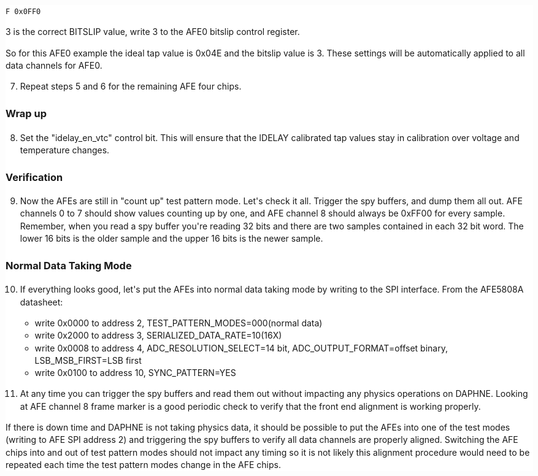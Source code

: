 	F 0x0FF0

3 is the correct BITSLIP value, write 3 to the AFE0 bitslip control register. 

So for this AFE0 example the ideal tap value is 0x04E and the bitslip value is 3. These settings will be automatically applied to all data channels for AFE0.

7. Repeat steps 5 and 6 for the remaining AFE four chips.

### Wrap up

8. Set the "idelay_en_vtc" control bit. This will ensure that the IDELAY calibrated tap values stay in calibration over voltage and temperature changes. 

### Verification

9. Now the AFEs are still in "count up" test pattern mode. Let's check it all. Trigger the spy buffers, and dump them all out. AFE channels 0 to 7 should show values counting up by one, and AFE channel 8 should always be 0xFF00 for every sample. Remember, when you read a spy buffer you're reading 32 bits and there are two samples contained in each 32 bit word. The lower 16 bits is the older sample and the upper 16 bits is the newer sample.

### Normal Data Taking Mode

10. If everything looks good, let's put the AFEs into normal data taking mode by writing to the SPI interface. From the AFE5808A datasheet:

	* write 0x0000 to address 2, TEST_PATTERN_MODES=000(normal data)
	* write 0x2000 to address 3, SERIALIZED_DATA_RATE=10(16X)
	* write 0x0008 to address 4, ADC_RESOLUTION_SELECT=14 bit, ADC_OUTPUT_FORMAT=offset binary, LSB_MSB_FIRST=LSB first
	* write 0x0100 to address 10, SYNC_PATTERN=YES

11. At any time you can trigger the spy buffers and read them out without impacting any physics operations on DAPHNE. Looking at AFE channel 8 frame marker is a good periodic check to verify that the front end alignment is working properly. 

If there is down time and DAPHNE is not taking physics data, it should be possible to put the AFEs into one of the test modes (writing to AFE SPI address 2) and triggering the spy buffers to verify all data channels are properly aligned. Switching the AFE chips into and out of test pattern modes should not impact any timing so it is not likely this alignment procedure would need to be repeated each time the test pattern modes change in the AFE chips.




